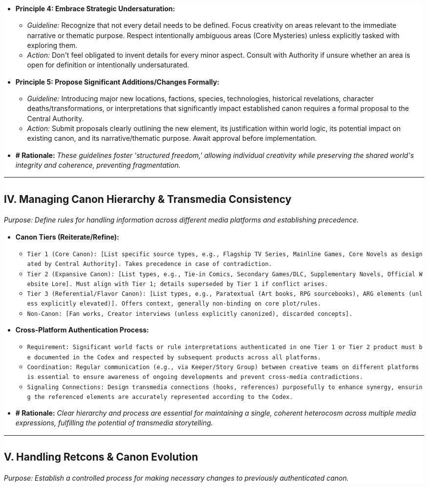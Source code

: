 *   **Principle 4: Embrace Strategic Undersaturation:**
    *   *Guideline:* Recognize that not every detail needs to be defined. Focus creativity on areas relevant to the immediate narrative or thematic purpose. Respect intentionally ambiguous areas (Core Mysteries) unless explicitly tasked with exploring them.
    *   *Action:* Don't feel obligated to invent details for every minor aspect. Consult with Authority if unsure whether an area is open for definition or intentionally undersaturated.

*   **Principle 5: Propose Significant Additions/Changes Formally:**
    *   *Guideline:* Introducing major new locations, factions, species, technologies, historical revelations, character deaths/transformations, or interpretations that significantly impact established canon requires a formal proposal to the Central Authority.
    *   *Action:* Submit proposals clearly outlining the new element, its justification within world logic, its potential impact on existing canon, and its narrative/thematic purpose. Await approval before implementation.

*   **# Rationale:** *These guidelines foster 'structured freedom,' allowing individual creativity while preserving the shared world's integrity and coherence, preventing fragmentation.*

---

## IV. Managing Canon Hierarchy & Transmedia Consistency

*Purpose: Define rules for handling information across different media platforms and establishing precedence.*

*   **Canon Tiers (Reiterate/Refine):**
    *   `Tier 1 (Core Canon): [List specific source types, e.g., Flagship TV Series, Mainline Games, Core Novels as designated by Central Authority]. Takes precedence in case of contradiction.`
    *   `Tier 2 (Expansive Canon): [List types, e.g., Tie-in Comics, Secondary Games/DLC, Supplementary Novels, Official Website Lore]. Must align with Tier 1; details superseded by Tier 1 if conflict arises.`
    *   `Tier 3 (Referential/Flavor Canon): [List types, e.g., Paratextual (Art books, RPG sourcebooks), ARG elements (unless explicitly elevated)]. Offers context, generally non-binding on core plot/rules.`
    *   `Non-Canon: [Fan works, Creator interviews (unless explicitly canonized), discarded concepts].`
*   **Cross-Platform Authentication Process:**
    *   `Requirement: Significant world facts or rule interpretations authenticated in one Tier 1 or Tier 2 product must be documented in the Codex and respected by subsequent products across all platforms.`
    *   `Coordination: Regular communication (e.g., via Keeper/Story Group) between creative teams on different platforms is essential to ensure awareness of ongoing developments and prevent cross-media contradictions.`
    *   `Signaling Connections: Design transmedia connections (hooks, references) purposefully to enhance synergy, ensuring the referenced elements are accurately represented according to the Codex.`

*   **# Rationale:** *Clear hierarchy and process are essential for maintaining a single, coherent heterocosm across multiple media expressions, fulfilling the potential of transmedia storytelling.*

---

## V. Handling Retcons & Canon Evolution

*Purpose: Establish a controlled process for making necessary changes to previously authenticated canon.*
